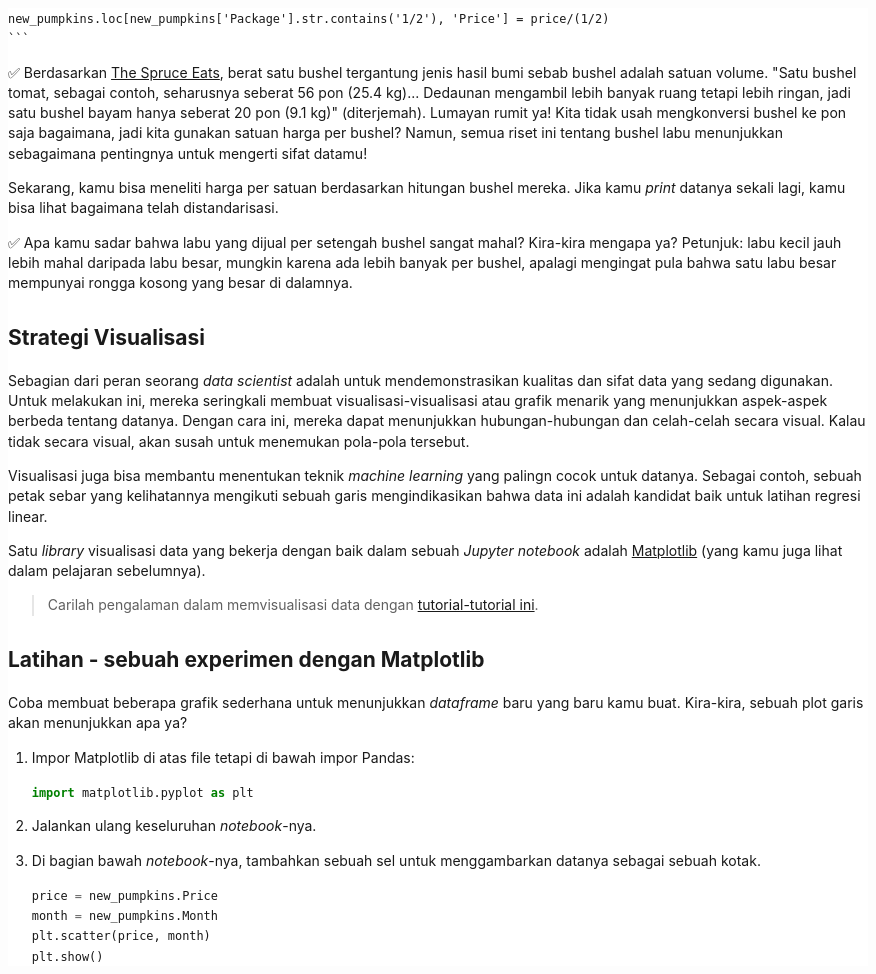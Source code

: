     new_pumpkins.loc[new_pumpkins['Package'].str.contains('1/2'), 'Price'] = price/(1/2)
    ```

✅ Berdasarkan [The Spruce Eats](https://www.thespruceeats.com/how-much-is-a-bushel-1389308), berat satu bushel tergantung jenis hasil bumi sebab bushel adalah satuan volume. "Satu bushel tomat, sebagai contoh, seharusnya seberat 56 pon (25.4 kg)... Dedaunan mengambil lebih banyak ruang tetapi lebih ringan, jadi satu bushel bayam hanya seberat 20 pon (9.1 kg)" (diterjemah). Lumayan rumit ya! Kita tidak usah mengkonversi bushel ke pon saja bagaimana, jadi kita gunakan satuan harga per bushel? Namun, semua riset ini tentang bushel labu menunjukkan sebagaimana pentingnya untuk mengerti sifat datamu!

Sekarang, kamu bisa meneliti harga per satuan berdasarkan hitungan bushel mereka. Jika kamu *print* datanya sekali lagi, kamu bisa lihat bagaimana telah distandarisasi.

✅ Apa kamu sadar bahwa labu yang dijual per setengah bushel sangat mahal? Kira-kira mengapa ya? Petunjuk: labu kecil jauh lebih mahal daripada labu besar, mungkin karena ada lebih banyak per bushel, apalagi mengingat pula bahwa satu labu besar mempunyai rongga kosong yang besar di dalamnya.

## Strategi Visualisasi

Sebagian dari peran seorang *data scientist* adalah untuk mendemonstrasikan kualitas dan sifat data yang sedang digunakan. Untuk melakukan ini, mereka seringkali membuat visualisasi-visualisasi atau grafik menarik yang menunjukkan aspek-aspek berbeda tentang datanya. Dengan cara ini, mereka dapat menunjukkan hubungan-hubungan dan celah-celah secara visual. Kalau tidak secara visual, akan susah untuk menemukan pola-pola tersebut.

Visualisasi juga bisa membantu menentukan teknik *machine learning* yang palingn cocok untuk datanya. Sebagai contoh, sebuah petak sebar yang kelihatannya mengikuti sebuah garis mengindikasikan bahwa data ini adalah kandidat baik untuk latihan regresi linear.

Satu *library* visualisasi data yang bekerja dengan baik dalam sebuah *Jupyter notebook* adalah [Matplotlib](https://matplotlib.org/) (yang kamu juga lihat dalam pelajaran sebelumnya).

> Carilah pengalaman dalam memvisualisasi data dengan [tutorial-tutorial ini](https://docs.microsoft.com/learn/modules/explore-analyze-data-with-python?WT.mc_id=academic-77952-leestott).

## Latihan - sebuah experimen dengan Matplotlib

Coba membuat beberapa grafik sederhana untuk menunjukkan *dataframe* baru yang baru kamu buat. Kira-kira, sebuah plot garis akan menunjukkan apa ya?

1. Impor Matplotlib di atas file tetapi di bawah impor Pandas:

    ```python
    import matplotlib.pyplot as plt
    ```

2. Jalankan ulang keseluruhan *notebook*-nya.
3. Di bagian bawah *notebook*-nya, tambahkan sebuah sel untuk menggambarkan datanya sebagai sebuah kotak.

    ```python
    price = new_pumpkins.Price
    month = new_pumpkins.Month
    plt.scatter(price, month)
    plt.show()
    ```
